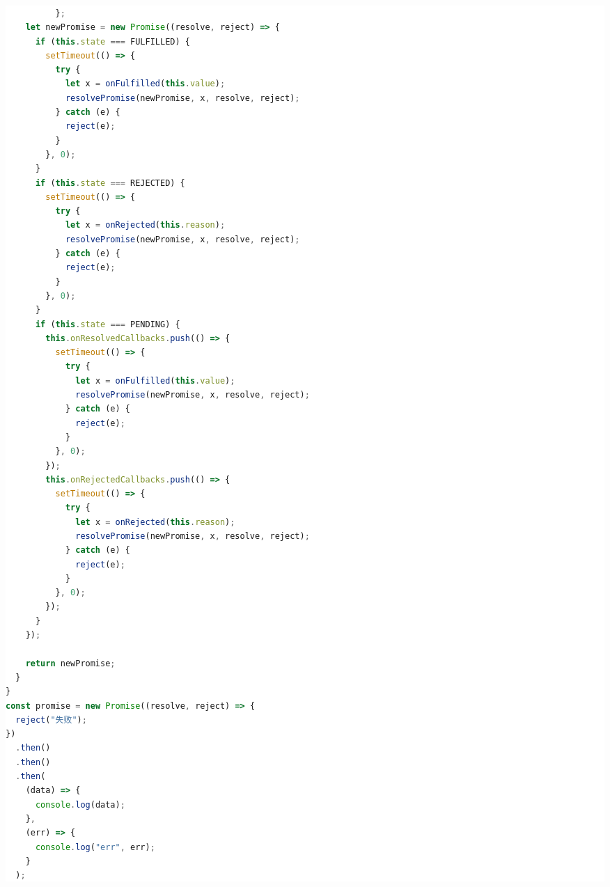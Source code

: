 ```js
          };
    let newPromise = new Promise((resolve, reject) => {
      if (this.state === FULFILLED) {
        setTimeout(() => {
          try {
            let x = onFulfilled(this.value);
            resolvePromise(newPromise, x, resolve, reject);
          } catch (e) {
            reject(e);
          }
        }, 0);
      }
      if (this.state === REJECTED) {
        setTimeout(() => {
          try {
            let x = onRejected(this.reason);
            resolvePromise(newPromise, x, resolve, reject);
          } catch (e) {
            reject(e);
          }
        }, 0);
      }
      if (this.state === PENDING) {
        this.onResolvedCallbacks.push(() => {
          setTimeout(() => {
            try {
              let x = onFulfilled(this.value);
              resolvePromise(newPromise, x, resolve, reject);
            } catch (e) {
              reject(e);
            }
          }, 0);
        });
        this.onRejectedCallbacks.push(() => {
          setTimeout(() => {
            try {
              let x = onRejected(this.reason);
              resolvePromise(newPromise, x, resolve, reject);
            } catch (e) {
              reject(e);
            }
          }, 0);
        });
      }
    });

    return newPromise;
  }
}
const promise = new Promise((resolve, reject) => {
  reject("失败");
})
  .then()
  .then()
  .then(
    (data) => {
      console.log(data);
    },
    (err) => {
      console.log("err", err);
    }
  );
```